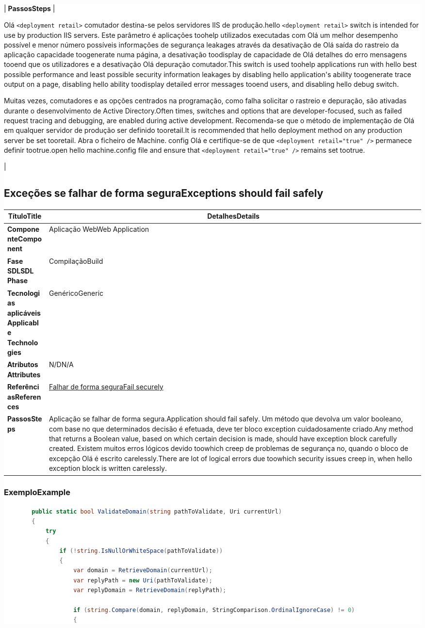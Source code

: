 | <span data-ttu-id="302b6-271">**Passos**</span><span class="sxs-lookup"><span data-stu-id="302b6-271">**Steps**</span></span> | <p><span data-ttu-id="302b6-272">Olá `<deployment retail>` comutador destina-se pelos servidores IIS de produção.</span><span class="sxs-lookup"><span data-stu-id="302b6-272">hello `<deployment retail>` switch is intended for use by production IIS servers.</span></span> <span data-ttu-id="302b6-273">Este parâmetro é aplicações toohelp utilizados executadas com Olá um melhor desempenho possível e menor número possíveis informações de segurança leakages através da desativação de Olá saída do rastreio da aplicação capacidade toogenerate numa página, a desativação toodisplay de capacidade de Olá detalhes do erro mensagens tooend que os utilizadores e a desativação Olá depuração comutador.</span><span class="sxs-lookup"><span data-stu-id="302b6-273">This switch is used toohelp applications run with hello best possible performance and least possible security information leakages by disabling hello application's ability toogenerate trace output on a page, disabling hello ability toodisplay detailed error messages tooend users, and disabling hello debug switch.</span></span></p><p><span data-ttu-id="302b6-274">Muitas vezes, comutadores e as opções centrados na programação, como falha solicitar o rastreio e depuração, são ativadas durante o desenvolvimento de Active Directory.</span><span class="sxs-lookup"><span data-stu-id="302b6-274">Often times, switches and options that are developer-focused, such as failed request tracing and debugging, are enabled during active development.</span></span> <span data-ttu-id="302b6-275">Recomenda-se que o método de implementação de Olá em qualquer servidor de produção ser definido tooretail.</span><span class="sxs-lookup"><span data-stu-id="302b6-275">It is recommended that hello deployment method on any production server be set tooretail.</span></span> <span data-ttu-id="302b6-276">Abra o ficheiro de Machine. config Olá e certifique-se de que `<deployment retail="true" />` permanece definir tootrue.</span><span class="sxs-lookup"><span data-stu-id="302b6-276">open hello machine.config file and ensure that `<deployment retail="true" />` remains set tootrue.</span></span></p>|

## <span data-ttu-id="302b6-277"><a id="fail"></a>Exceções se falhar de forma segura</span><span class="sxs-lookup"><span data-stu-id="302b6-277"><a id="fail"></a>Exceptions should fail safely</span></span>

| <span data-ttu-id="302b6-278">Título</span><span class="sxs-lookup"><span data-stu-id="302b6-278">Title</span></span>                   | <span data-ttu-id="302b6-279">Detalhes</span><span class="sxs-lookup"><span data-stu-id="302b6-279">Details</span></span>      |
| ----------------------- | ------------ |
| <span data-ttu-id="302b6-280">**Componente**</span><span class="sxs-lookup"><span data-stu-id="302b6-280">**Component**</span></span>               | <span data-ttu-id="302b6-281">Aplicação Web</span><span class="sxs-lookup"><span data-stu-id="302b6-281">Web Application</span></span> | 
| <span data-ttu-id="302b6-282">**Fase SDL**</span><span class="sxs-lookup"><span data-stu-id="302b6-282">**SDL Phase**</span></span>               | <span data-ttu-id="302b6-283">Compilação</span><span class="sxs-lookup"><span data-stu-id="302b6-283">Build</span></span> |  
| <span data-ttu-id="302b6-284">**Tecnologias aplicáveis**</span><span class="sxs-lookup"><span data-stu-id="302b6-284">**Applicable Technologies**</span></span> | <span data-ttu-id="302b6-285">Genérico</span><span class="sxs-lookup"><span data-stu-id="302b6-285">Generic</span></span> |
| <span data-ttu-id="302b6-286">**Atributos**</span><span class="sxs-lookup"><span data-stu-id="302b6-286">**Attributes**</span></span>              | <span data-ttu-id="302b6-287">N/D</span><span class="sxs-lookup"><span data-stu-id="302b6-287">N/A</span></span>  |
| <span data-ttu-id="302b6-288">**Referências**</span><span class="sxs-lookup"><span data-stu-id="302b6-288">**References**</span></span>              | [<span data-ttu-id="302b6-289">Falhar de forma segura</span><span class="sxs-lookup"><span data-stu-id="302b6-289">Fail securely</span></span>](https://www.owasp.org/index.php/Fail_securely) |
| <span data-ttu-id="302b6-290">**Passos**</span><span class="sxs-lookup"><span data-stu-id="302b6-290">**Steps**</span></span> | <span data-ttu-id="302b6-291">Aplicação se falhar de forma segura.</span><span class="sxs-lookup"><span data-stu-id="302b6-291">Application should fail safely.</span></span> <span data-ttu-id="302b6-292">Um método que devolva um valor booleano, com base no que determinados decisão é efetuada, deve ter bloco exception cuidadosamente criado.</span><span class="sxs-lookup"><span data-stu-id="302b6-292">Any method that returns a Boolean value, based on which certain decision is made, should have exception block carefully created.</span></span> <span data-ttu-id="302b6-293">Existem muitos erros lógicos devido toowhich creep de problemas de segurança no, quando o bloco de excepção Olá é escrito carelessly.</span><span class="sxs-lookup"><span data-stu-id="302b6-293">There are lot of logical errors due toowhich security issues creep in, when hello exception block is written carelessly.</span></span>|

### <a name="example"></a><span data-ttu-id="302b6-294">Exemplo</span><span class="sxs-lookup"><span data-stu-id="302b6-294">Example</span></span>
```C#
        public static bool ValidateDomain(string pathToValidate, Uri currentUrl)
        {
            try
            {
                if (!string.IsNullOrWhiteSpace(pathToValidate))
                {
                    var domain = RetrieveDomain(currentUrl);
                    var replyPath = new Uri(pathToValidate);
                    var replyDomain = RetrieveDomain(replyPath);

                    if (string.Compare(domain, replyDomain, StringComparison.OrdinalIgnoreCase) != 0)
                    {
```